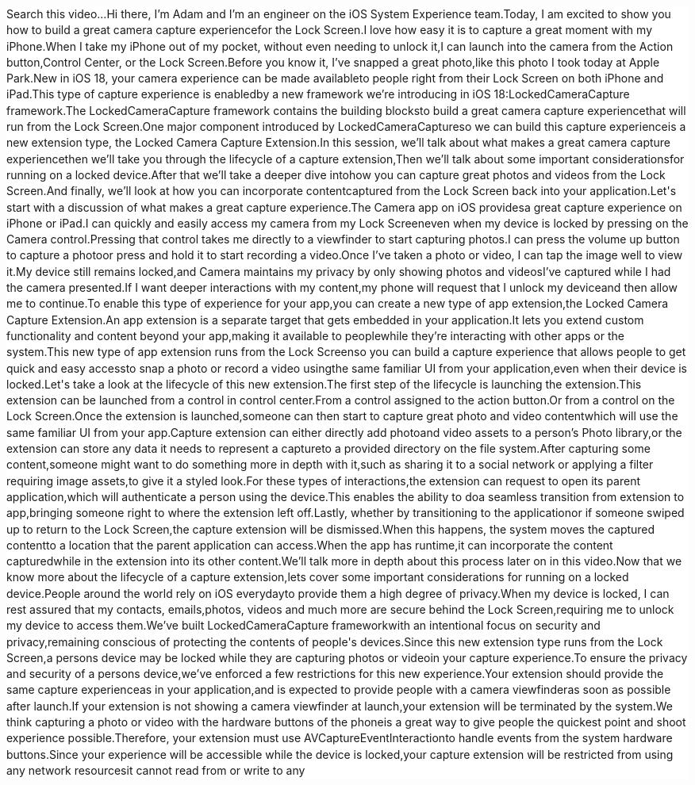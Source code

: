 Search this video…Hi there, I’m Adam and I’m an engineer on the iOS System Experience team.Today, I am excited to show you how to build a great camera capture experiencefor the Lock Screen.I love how easy it is to capture a great moment with my iPhone.When I take my iPhone out of my pocket, without even needing to unlock it,I can launch into the camera from the Action button,Control Center, or the Lock Screen.Before you know it, I’ve snapped a great photo,like this photo I took today at Apple Park.New in iOS 18, your camera experience can be made availableto people right from their Lock Screen on both iPhone and iPad.This type of capture experience is enabledby a new framework we’re introducing in iOS 18:LockedCameraCapture framework.The LockedCameraCapture framework contains the building blocksto build a great camera capture experiencethat will run from the Lock Screen.One major component introduced by LockedCameraCaptureso we can build this capture experienceis a new extension type, the Locked Camera Capture Extension.In this session, we’ll talk about what makes a great camera capture experiencethen we’ll take you through the lifecycle of a capture extension,Then we’ll talk about some important considerationsfor running on a locked device.After that we’ll take a deeper dive intohow you can capture great photos and videos from the Lock Screen.And finally, we’ll look at how you can incorporate contentcaptured from the Lock Screen back into your application.Let's start with a discussion of what makes a great capture experience.The Camera app on iOS providesa great capture experience on iPhone or iPad.I can quickly and easily access my camera from my Lock Screeneven when my device is locked by pressing on the Camera control.Pressing that control takes me directly to a viewfinder to start capturing photos.I can press the volume up button to capture a photoor press and hold it to start recording a video.Once I’ve taken a photo or video, I can tap the image well to view it.My device still remains locked,and Camera maintains my privacy by only showing photos and videosI’ve captured while I had the camera presented.If I want deeper interactions with my content,my phone will request that I unlock my deviceand then allow me to continue.To enable this type of experience for your app,you can create a new type of app extension,the Locked Camera Capture Extension.An app extension is a separate target that gets embedded in your application.It lets you extend custom functionality and content beyond your app,making it available to peoplewhile they’re interacting with other apps or the system.This new type of app extension runs from the Lock Screenso you can build a capture experience that allows people to get quick and easy accessto snap a photo or record a video usingthe same familiar UI from your application,even when their device is locked.Let's take a look at the lifecycle of this new extension.The first step of the lifecycle is launching the extension.This extension can be launched from a control in control center.From a control assigned to the action button.Or from a control on the Lock Screen.Once the extension is launched,someone can then start to capture great photo and video contentwhich will use the same familiar UI from your app.Capture extension can either directly add photoand video assets to a person’s Photo library,or the extension can store any data it needs to represent a captureto a provided directory on the file system.After capturing some content,someone might want to do something more in depth with it,such as sharing it to a social network or applying a filter requiring image assets,to give it a styled look.For these types of interactions,the extension can request to open its parent application,which will authenticate a person using the device.This enables the ability to doa seamless transition from extension to app,bringing someone right to where the extension left off.Lastly, whether by transitioning to the applicationor if someone swiped up to return to the Lock Screen,the capture extension will be dismissed.When this happens, the system moves the captured contentto a location that the parent application can access.When the app has runtime,it can incorporate the content capturedwhile in the extension into its other content.We’ll talk more in depth about this process later on in this video.Now that we know more about the lifecycle of a capture extension,lets cover some important considerations for running on a locked device.People around the world rely on iOS everydayto provide them a high degree of privacy.When my device is locked, I can rest assured that my contacts, emails,photos, videos and much more are secure behind the Lock Screen,requiring me to unlock my device to access them.We’ve built LockedCameraCapture frameworkwith an intentional focus on security and privacy,remaining conscious of protecting the contents of people's devices.Since this new extension type runs from the Lock Screen,a persons device may be locked while they are capturing photos or videoin your capture experience.To ensure the privacy and security of a persons device,we’ve enforced a few restrictions for this new experience.Your extension should provide the same capture experienceas in your application,and is expected to provide people with a camera viewfinderas soon as possible after launch.If your extension is not showing a camera viewfinder at launch,your extension will be terminated by the system.We think capturing a photo or video with the hardware buttons of the phoneis a great way to give people the quickest point and shoot experience possible.Therefore, your extension must use AVCaptureEventInteractionto handle events from the system hardware buttons.Since your experience will be accessible while the device is locked,your capture extension will be restricted from using any network resourcesit cannot read from or write to any